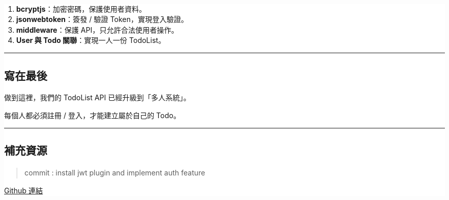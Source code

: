1. **bcryptjs**：加密密碼，保護使用者資料。
2. **jsonwebtoken**：簽發 / 驗證 Token，實現登入驗證。
3. **middleware**：保護 API，只允許合法使用者操作。
4. **User 與 Todo 關聯**：實現一人一份 TodoList。

---

## 寫在最後

做到這裡，我們的 TodoList API 已經升級到「多人系統」。

每個人都必須註冊 / 登入，才能建立屬於自己的 Todo。

---

## 補充資源

> commit : install jwt plugin and implement auth feature

[Github 連結](https://github.com/ArvinYang1925/iThome2025-node-ts/commit/cbaf0b87023e4232ee25ca63cfe873dde4613b4a)
